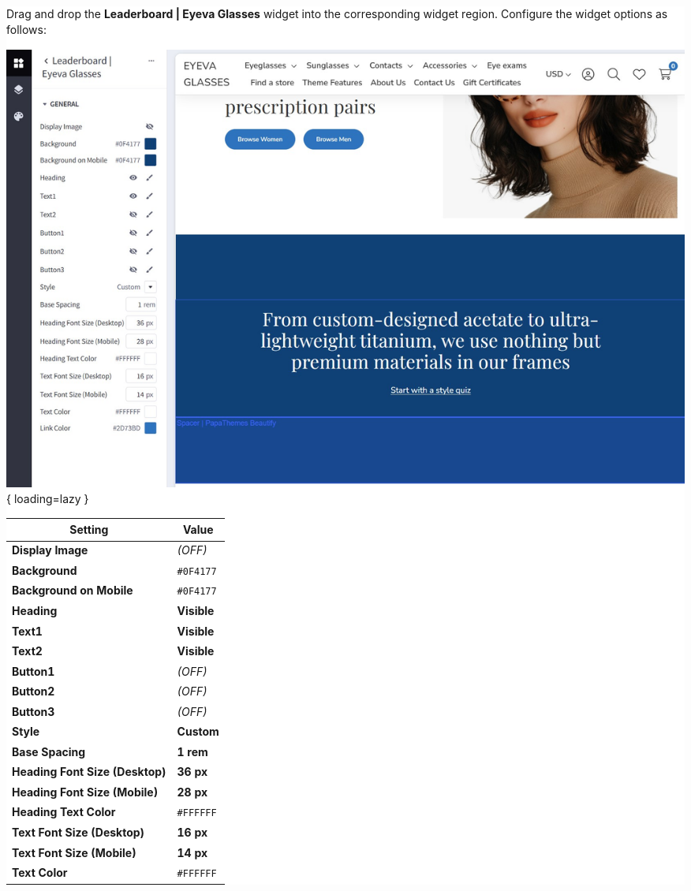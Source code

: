 Drag and drop the **Leaderboard | Eyeva Glasses** widget into the corresponding widget region. Configure the widget options as follows:

![From custom-designed acetate to ultra-lightweight titanium configuration](img/banner-from-custom-designed-config.jpg){ loading=lazy }

| **Setting**                     | **Value**                                                                   |
|---------------------------------|-----------------------------------------------------------------------------|
| **Display Image**               | *(OFF)*                                   |
| **Background**                  | `#0F4177`                                                                    |
| **Background on Mobile**        | `#0F4177`                                                                    |
| **Heading**                     | **Visible**                                                    |
| **Text1**                       | **Visible**                                                    |
| **Text2**                       | **Visible**                                                    |
| **Button1**                     | *(OFF)*                                               |
| **Button2**                     | *(OFF)*                                               |
| **Button3**                     | *(OFF)*                                               |
| **Style**                       | **Custom**                                                                   |
| **Base Spacing**                | **1 rem**                                                                    |
| **Heading Font Size (Desktop)** | **36 px**                                                                    |
| **Heading Font Size (Mobile)**  | **28 px**                                                                    |
| **Heading Text Color**          | `#FFFFFF`                                                                    |
| **Text Font Size (Desktop)**    | **16 px**                                                                    |
| **Text Font Size (Mobile)**     | **14 px**                                                                    |
| **Text Color**                  | `#FFFFFF`                                                                    |